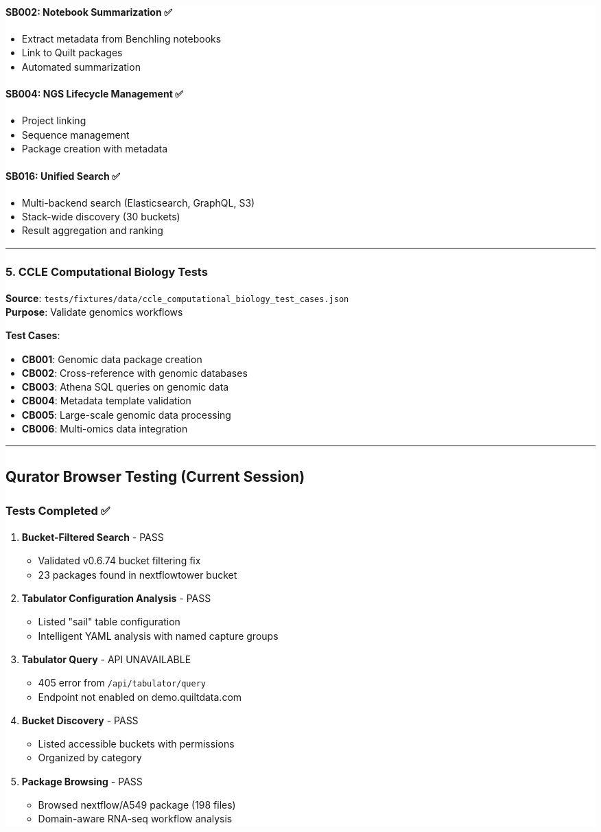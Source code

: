 #### SB002: Notebook Summarization ✅
- Extract metadata from Benchling notebooks
- Link to Quilt packages
- Automated summarization

#### SB004: NGS Lifecycle Management ✅
- Project linking
- Sequence management
- Package creation with metadata

#### SB016: Unified Search ✅
- Multi-backend search (Elasticsearch, GraphQL, S3)
- Stack-wide discovery (30 buckets)
- Result aggregation and ranking

---

### 5. CCLE Computational Biology Tests

**Source**: `tests/fixtures/data/ccle_computational_biology_test_cases.json`  
**Purpose**: Validate genomics workflows

**Test Cases**:
- **CB001**: Genomic data package creation
- **CB002**: Cross-reference with genomic databases
- **CB003**: Athena SQL queries on genomic data
- **CB004**: Metadata template validation
- **CB005**: Large-scale genomic data processing
- **CB006**: Multi-omics data integration

---

## Qurator Browser Testing (Current Session)

### Tests Completed ✅

1. **Bucket-Filtered Search** - PASS
   - Validated v0.6.74 bucket filtering fix
   - 23 packages found in nextflowtower bucket
   
2. **Tabulator Configuration Analysis** - PASS
   - Listed "sail" table configuration
   - Intelligent YAML analysis with named capture groups
   
3. **Tabulator Query** - API UNAVAILABLE
   - 405 error from `/api/tabulator/query`
   - Endpoint not enabled on demo.quiltdata.com
   
4. **Bucket Discovery** - PASS
   - Listed accessible buckets with permissions
   - Organized by category
   
5. **Package Browsing** - PASS
   - Browsed nextflow/A549 package (198 files)
   - Domain-aware RNA-seq workflow analysis
